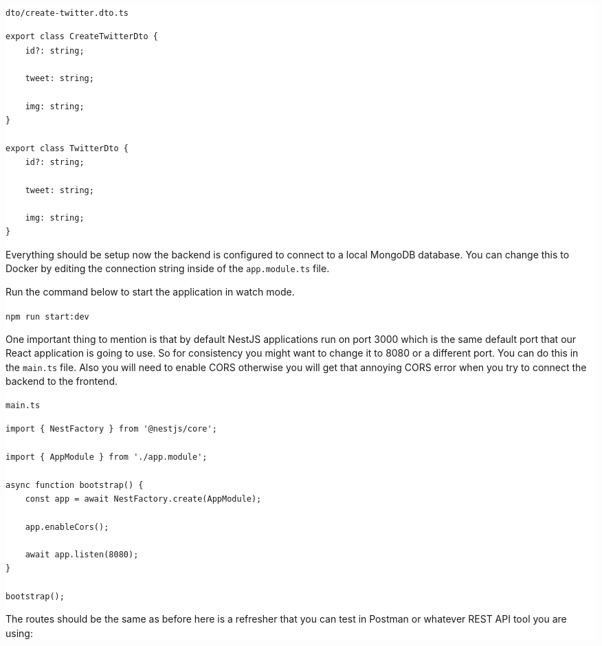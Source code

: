 `dto/create-twitter.dto.ts`  

```
export class CreateTwitterDto {
    id?: string;

    tweet: string;

    img: string;
}

export class TwitterDto {
    id?: string;

    tweet: string;

    img: string;
}
```

Everything should be setup now the backend is configured to connect to a local MongoDB database. You can change this to Docker by editing the connection string inside of the `app.module.ts` file.

Run the command below to start the application in watch mode.  

```
npm run start:dev
```

One important thing to mention is that by default NestJS applications run on port 3000 which is the same default port that our React application is going to use. So for consistency you might want to change it to 8080 or a different port. You can do this in the `main.ts` file. Also you will need to enable CORS otherwise you will get that annoying CORS error when you try to connect the backend to the frontend.

`main.ts`  

```
import { NestFactory } from '@nestjs/core';

import { AppModule } from './app.module';

async function bootstrap() {
    const app = await NestFactory.create(AppModule);

    app.enableCors();

    await app.listen(8080);
}

bootstrap();
```

The routes should be the same as before here is a refresher that you can test in Postman or whatever REST API tool you are using:
